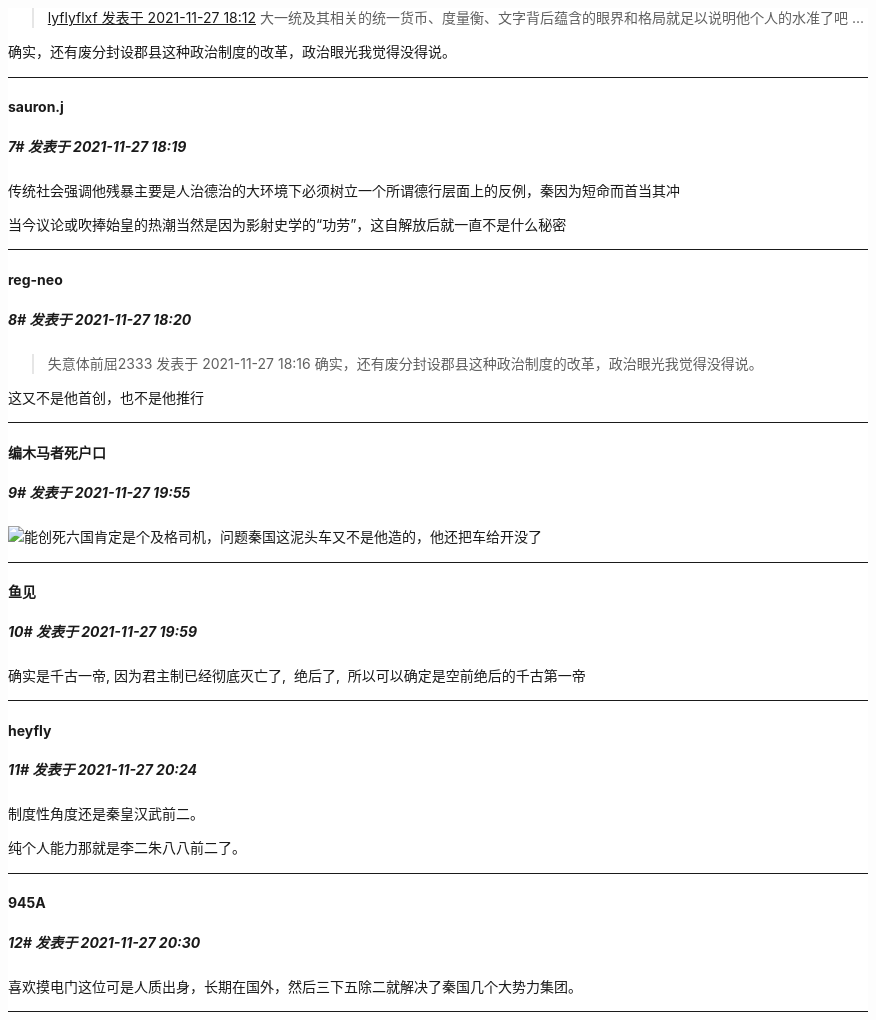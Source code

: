 <blockquote><a href="httphttps://bbs.saraba1st.com/2b/forum.php?mod=redirect&amp;goto=findpost&amp;pid=53723848&amp;ptid=2039671" target="_blank">lyflyflxf 发表于 2021-11-27 18:12</a>
大一统及其相关的统一货币、度量衡、文字背后蕴含的眼界和格局就足以说明他个人的水准了吧 ...</blockquote>
确实，还有废分封设郡县这种政治制度的改革，政治眼光我觉得没得说。

*****

####  sauron.j  
##### 7#       发表于 2021-11-27 18:19

传统社会强调他残暴主要是人治德治的大环境下必须树立一个所谓德行层面上的反例，秦因为短命而首当其冲

当今议论或吹捧始皇的热潮当然是因为影射史学的“功劳”，这自解放后就一直不是什么秘密

*****

####  reg-neo  
##### 8#       发表于 2021-11-27 18:20

<blockquote>失意体前屈2333 发表于 2021-11-27 18:16
确实，还有废分封设郡县这种政治制度的改革，政治眼光我觉得没得说。</blockquote>
这又不是他首创，也不是他推行

*****

####  编木马者死户口  
##### 9#       发表于 2021-11-27 19:55

<img src="https://static.saraba1st.com/image/smiley/face2017/067.png" referrerpolicy="no-referrer">能创死六国肯定是个及格司机，问题秦国这泥头车又不是他造的，他还把车给开没了

*****

####  鱼见  
##### 10#       发表于 2021-11-27 19:59

确实是千古一帝, 因为君主制已经彻底灭亡了,  绝后了,  所以可以确定是空前绝后的千古第一帝

*****

####  heyfly  
##### 11#       发表于 2021-11-27 20:24

制度性角度还是秦皇汉武前二。

纯个人能力那就是李二朱八八前二了。

*****

####  945A  
##### 12#       发表于 2021-11-27 20:30

喜欢摸电门这位可是人质出身，长期在国外，然后三下五除二就解决了秦国几个大势力集团。

*****
